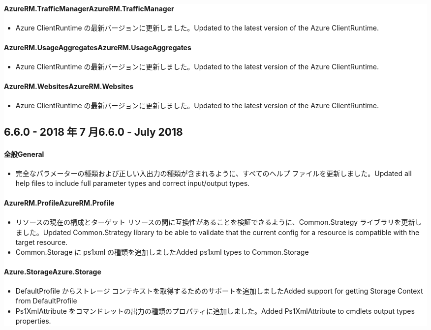 #### <a name="azurermtrafficmanager"></a><span data-ttu-id="96473-272">AzureRM.TrafficManager</span><span class="sxs-lookup"><span data-stu-id="96473-272">AzureRM.TrafficManager</span></span>
* <span data-ttu-id="96473-273">Azure ClientRuntime の最新バージョンに更新しました。</span><span class="sxs-lookup"><span data-stu-id="96473-273">Updated to the latest version of the Azure ClientRuntime.</span></span>

#### <a name="azurermusageaggregates"></a><span data-ttu-id="96473-274">AzureRM.UsageAggregates</span><span class="sxs-lookup"><span data-stu-id="96473-274">AzureRM.UsageAggregates</span></span>
* <span data-ttu-id="96473-275">Azure ClientRuntime の最新バージョンに更新しました。</span><span class="sxs-lookup"><span data-stu-id="96473-275">Updated to the latest version of the Azure ClientRuntime.</span></span>

#### <a name="azurermwebsites"></a><span data-ttu-id="96473-276">AzureRM.Websites</span><span class="sxs-lookup"><span data-stu-id="96473-276">AzureRM.Websites</span></span>
* <span data-ttu-id="96473-277">Azure ClientRuntime の最新バージョンに更新しました。</span><span class="sxs-lookup"><span data-stu-id="96473-277">Updated to the latest version of the Azure ClientRuntime.</span></span>

## <a name="660---july-2018"></a><span data-ttu-id="96473-278">6.6.0 - 2018 年 7 月</span><span class="sxs-lookup"><span data-stu-id="96473-278">6.6.0 - July 2018</span></span>
#### <a name="general"></a><span data-ttu-id="96473-279">全般</span><span class="sxs-lookup"><span data-stu-id="96473-279">General</span></span>
* <span data-ttu-id="96473-280">完全なパラメーターの種類および正しい入出力の種類が含まれるように、すべてのヘルプ ファイルを更新しました。</span><span class="sxs-lookup"><span data-stu-id="96473-280">Updated all help files to include full parameter types and correct input/output types.</span></span>

#### <a name="azurermprofile"></a><span data-ttu-id="96473-281">AzureRM.Profile</span><span class="sxs-lookup"><span data-stu-id="96473-281">AzureRM.Profile</span></span>
* <span data-ttu-id="96473-282">リソースの現在の構成とターゲット リソースの間に互換性があることを検証できるように、Common.Strategy ライブラリを更新しました。</span><span class="sxs-lookup"><span data-stu-id="96473-282">Updated Common.Strategy library to be able to validate that the current config for a resource is compatible with the target resource.</span></span>
* <span data-ttu-id="96473-283">Common.Storage に ps1xml の種類を追加しました</span><span class="sxs-lookup"><span data-stu-id="96473-283">Added ps1xml types to Common.Storage</span></span>

#### <a name="azurestorage"></a><span data-ttu-id="96473-284">Azure.Storage</span><span class="sxs-lookup"><span data-stu-id="96473-284">Azure.Storage</span></span>
* <span data-ttu-id="96473-285">DefaultProfile からストレージ コンテキストを取得するためのサポートを追加しました</span><span class="sxs-lookup"><span data-stu-id="96473-285">Added support for getting Storage Context from DefaultProfile</span></span>
* <span data-ttu-id="96473-286">Ps1XmlAttribute をコマンドレットの出力の種類のプロパティに追加しました。</span><span class="sxs-lookup"><span data-stu-id="96473-286">Added Ps1XmlAttribute to cmdlets output types properties.</span></span>
